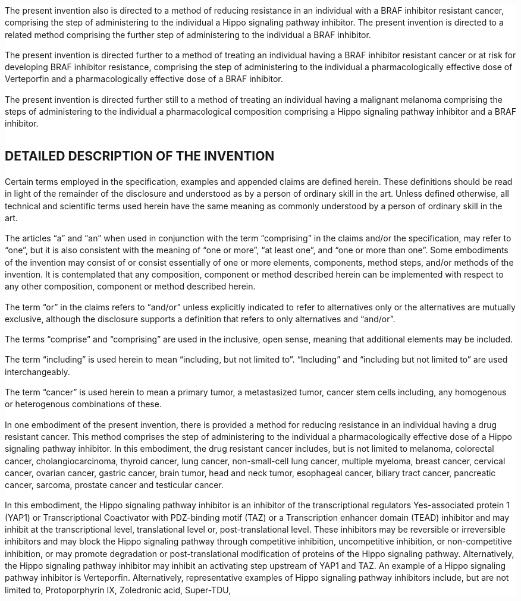 The present invention also is directed to a method of reducing resistance in an individual with a BRAF inhibitor resistant cancer, comprising the step of administering to the individual a Hippo signaling pathway inhibitor. The present invention is directed to a related method comprising the further step of administering to the individual a BRAF inhibitor.

The present invention is directed further to a method of treating an individual having a BRAF inhibitor resistant cancer or at risk for developing BRAF inhibitor resistance, comprising the step of administering to the individual a pharmacologically effective dose of Verteporfin and a pharmacologically effective dose of a BRAF inhibitor.

The present invention is directed further still to a method of treating an individual having a malignant melanoma comprising the steps of administering to the individual a pharmacological composition comprising a Hippo signaling pathway inhibitor and a BRAF inhibitor.

## DETAILED DESCRIPTION OF THE INVENTION

Certain terms employed in the specification, examples and appended claims are defined herein. These definitions should be read in light of the remainder of the disclosure and understood as by a person of ordinary skill in the art. Unless defined otherwise, all technical and scientific terms used herein have the same meaning as commonly understood by a person of ordinary skill in the art.

The articles “a” and “an” when used in conjunction with the term “comprising” in the claims and/or the specification, may refer to “one”, but it is also consistent with the meaning of “one or more”, “at least one”, and “one or more than one”. Some embodiments of the invention may consist of or consist essentially of one or more elements, components, method steps, and/or methods of the invention. It is contemplated that any composition, component or method described herein can be implemented with respect to any other composition, component or method described herein.

The term “or” in the claims refers to “and/or” unless explicitly indicated to refer to alternatives only or the alternatives are mutually exclusive, although the disclosure supports a definition that refers to only alternatives and “and/or”.

The terms “comprise” and “comprising” are used in the inclusive, open sense, meaning that additional elements may be included.

The term “including” is used herein to mean “including, but not limited to”. “Including” and “including but not limited to” are used interchangeably.

The term “cancer” is used herein to mean a primary tumor, a metastasized tumor, cancer stem cells including, any homogenous or heterogenous combinations of these.

In one embodiment of the present invention, there is provided a method for reducing resistance in an individual having a drug resistant cancer. This method comprises the step of administering to the individual a pharmacologically effective dose of a Hippo signaling pathway inhibitor. In this embodiment, the drug resistant cancer includes, but is not limited to melanoma, colorectal cancer, cholangiocarcinoma, thyroid cancer, lung cancer, non-small-cell lung cancer, multiple myeloma, breast cancer, cervical cancer, ovarian cancer, gastric cancer, brain tumor, head and neck tumor, esophageal cancer, biliary tract cancer, pancreatic cancer, sarcoma, prostate cancer and testicular cancer.

In this embodiment, the Hippo signaling pathway inhibitor is an inhibitor of the transcriptional regulators Yes-associated protein 1 (YAP1) or Transcriptional Coactivator with PDZ-binding motif (TAZ) or a Transcription enhancer domain (TEAD) inhibitor and may inhibit at the transcriptional level, translational level or, post-translational level. These inhibitors may be reversible or irreversible inhibitors and may block the Hippo signaling pathway through competitive inhibition, uncompetitive inhibition, or non-competitive inhibition, or may promote degradation or post-translational modification of proteins of the Hippo signaling pathway. Alternatively, the Hippo signaling pathway inhibitor may inhibit an activating step upstream of YAP1 and TAZ. An example of a Hippo signaling pathway inhibitor is Verteporfin. Alternatively, representative examples of Hippo signaling pathway inhibitors include, but are not limited to, Protoporphyrin IX, Zoledronic acid, Super-TDU,
